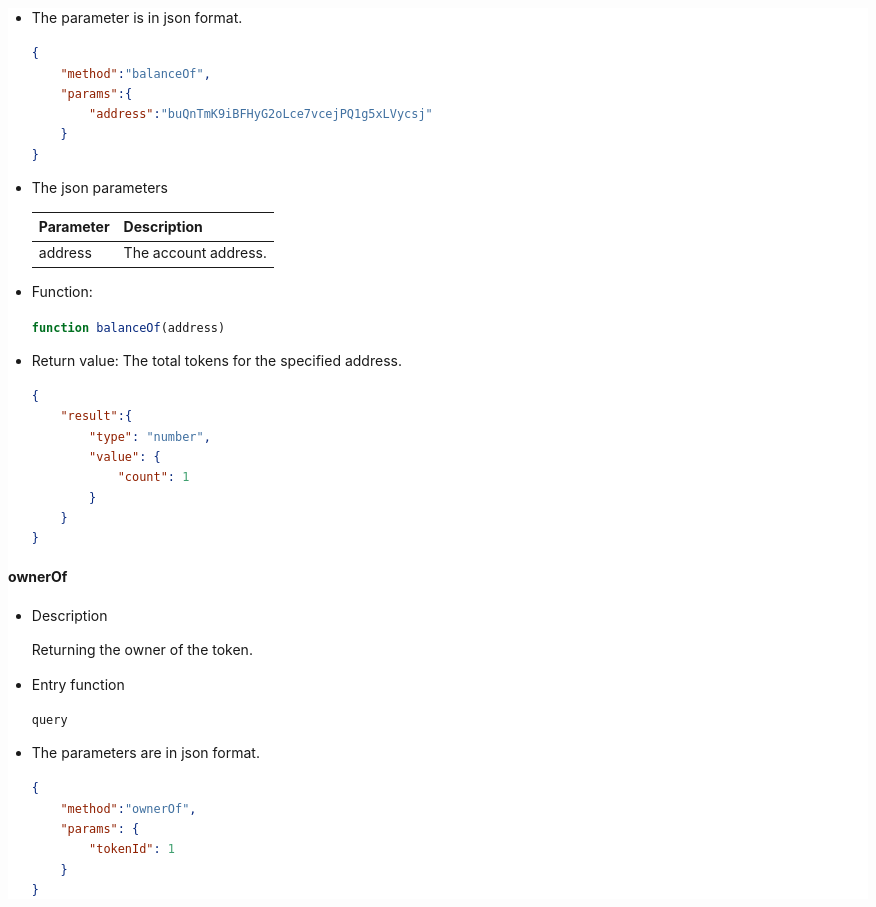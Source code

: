 - The parameter is in json format.

    ```json
    {
        "method":"balanceOf",
        "params":{
            "address":"buQnTmK9iBFHyG2oLce7vcejPQ1g5xLVycsj"
        }
    }
    ```

- The json parameters

  | Parameter | Description          |
  | --------- | -------------------- |
  | address   | The account address. |

- Function:

  ```js
  function balanceOf(address)
  ```

- Return value: The total tokens for the specified address.

    ```json
    {
        "result":{
            "type": "number",
            "value": {
                "count": 1
            }
        }
    } 
    ```

#### ownerOf

- Description

    Returning the owner of the token.

- Entry function

     `query`

- The parameters are in json format.

    ```json
    {
        "method":"ownerOf",
        "params": {
            "tokenId": 1
        }
    }
    ```
